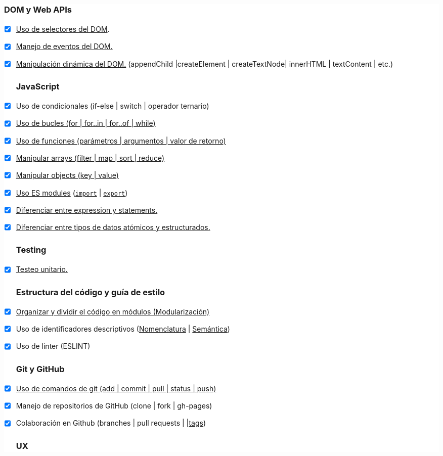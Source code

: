   ### DOM y Web APIs

* [x] [Uso de selectores del DOM](https://developer.mozilla.org/es/docs/Referencia_DOM_de_Gecko/Localizando_elementos_DOM_usando_selectores).
* [x] [Manejo de eventos del DOM.](https://www.w3schools.com/js/js_events.asp)
* [x] [Manipulación dinámica del DOM.](https://developer.mozilla.org/es/docs/Referencia_DOM_de_Gecko/Introducci%C3%B3n)
(appendChild |createElement | createTextNode| innerHTML | textContent | etc.)

  ### JavaScript

* [x] Uso de condicionales (if-else | switch | operador ternario)
* [x] [Uso de bucles (for | for..in | for..of | while)](https://developer.mozilla.org/es/docs/Web/JavaScript/Guide/Bucles_e_iteraci%C3%B3n)
* [x] [Uso de funciones (parámetros | argumentos | valor de retorno)](https://developer.mozilla.org/es/docs/Web/JavaScript/Referencia/Funciones)
* [x] [Manipular arrays (filter | map | sort | reduce)](https://code.tutsplus.com/es/tutorials/how-to-use-map-filter-reduce-in-javascript--cms-26209)
* [x] [Manipular objects (key | value)](https://developer.mozilla.org/es/docs/Web/JavaScript/Referencia/Objetos_globales/Object)
* [x] [Uso ES modules](https://developer.mozilla.org/es/docs/Web/JavaScript/Guide/M%C3%B3dulos) ([`import`](https://developer.mozilla.org/en-US/docs/Web/JavaScript/Reference/Statements/import)
| [`export`](https://developer.mozilla.org/en-US/docs/Web/JavaScript/Reference/Statements/export))
* [x] [Diferenciar entre expression y statements.](https://openclassrooms.com/en/courses/4309531-descubre-las-funciones-en-javascript/5108986-diferencia-entre-expresion-y-sentencia)
* [x] [Diferenciar entre tipos de datos atómicos y estructurados.](https://developer.mozilla.org/es/docs/Web/JavaScript/Data_structures)

  ### Testing

* [x] [Testeo unitario.](https://jestjs.io/docs/es-ES/getting-started)

  ### Estructura del código y guía de estilo

* [x] [Organizar y dividir el código en módulos (Modularización)](https://medium.com/@sebastianpaduano/modularizaci%C3%B3n-en-javascript-538bd6c75fa)
* [x] Uso de identificadores descriptivos ([Nomenclatura](http://snowdream.github.io/javascript-style-guide/javascript-style-guide/es/naming-conventions.html) | [Semántica](https://geekytheory.com/semantica-coder))
* [x] Uso de linter (ESLINT)

  ### Git y GitHub

* [x] [Uso de comandos de git (add | commit | pull | status | push)](https://github.com/jlord/git-it-electron)
* [x] Manejo de repositorios de GitHub (clone | fork | gh-pages)
* [x] Colaboración en Github (branches | pull requests | |[tags](https://git-scm.com/book/en/v2/Git-Basics-Tagging))

  ### UX

